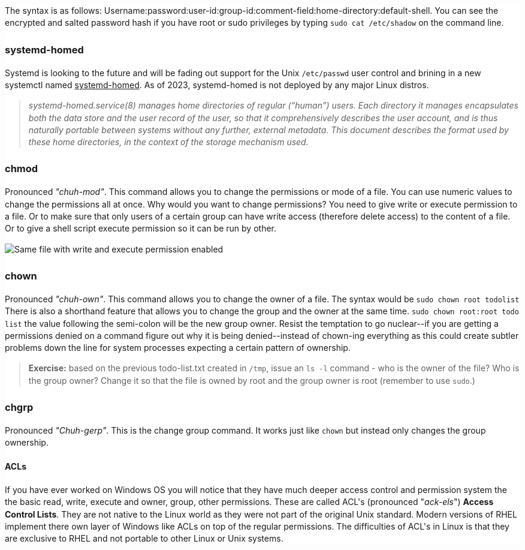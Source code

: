 The syntax is as follows: Username:password:user-id:group-id:comment-field:home-directory:default-shell.    You can see the encrypted and salted password hash if you have root or sudo privileges by typing `sudo cat /etc/shadow` on the command line.

### systemd-homed

Systemd is looking to the future and will be fading out support for the Unix `/etc/passwd` user control and brining in a new systemctl named [systemd-homed](https://systemd.io/HOME_DIRECTORY/ "webpage for systemd-homed"). As of 2023, systemd-homed is not deployed by any major Linux distros.

> *systemd-homed.service(8) manages home directories of regular (“human”) users. Each directory it manages encapsulates both the data store and the user record of the user, so that it comprehensively describes the user account, and is thus naturally portable between systems without any further, external metadata. This document describes the format used by these home directories, in the context of the storage mechanism used.*

### chmod

Pronounced *"chuh-mod"*. This command allows you to change the permissions or mode of a file. You can use numeric values to change the permissions all at once. Why would you want to change permissions? You need to give write or execute permission to a file. Or to make sure that only users of a certain group can have write access (therefore delete access) to the content of a file.  Or to give a shell script execute permission so it can be run by other.

![*Same file with write and execute permission enabled*](images/Chapter-09/user-administration/standard-permission-chmod.png "Standard Permissions")

### chown

Pronounced *"chuh-own"*. This command allows you to change the owner of a file.  The syntax would be `sudo chown root todolist`  There is also a shorthand feature that allows you to change the group and the owner at the same time.  `sudo chown root:root todolist` the value following the semi-colon will be the new group owner.  Resist the temptation to go nuclear--if you are getting a permissions denied on a command figure out why it is being denied--instead of chown-ing everything as this could create subtler problems down the line for system processes expecting a certain pattern of ownership.

> __Exercise:__  based on the previous todo-list.txt created in `/tmp`, issue an `ls -l` command - who is the owner of the file?  Who is the group owner? Change it so that the file is owned by root and the group owner is root (remember to use `sudo`.)

### chgrp

Pronounced *"Chuh-gerp"*. This is the change group command. It works just like `chown` but instead only changes the group ownership.

#### ACLs

If you have ever worked on Windows OS you will notice that they have much deeper access control and permission system the the basic read, write, execute and owner, group, other permissions. These are called ACL's (pronounced "*ack-els*") __Access Control Lists__. They are not native to the Linux world as they were not part of the original Unix standard. Modern versions of RHEL implement there own layer of Windows like ACLs on top of the regular permissions. The difficulties of ACL's in Linux is that they are exclusive to RHEL and not portable to other Linux or Unix systems.
